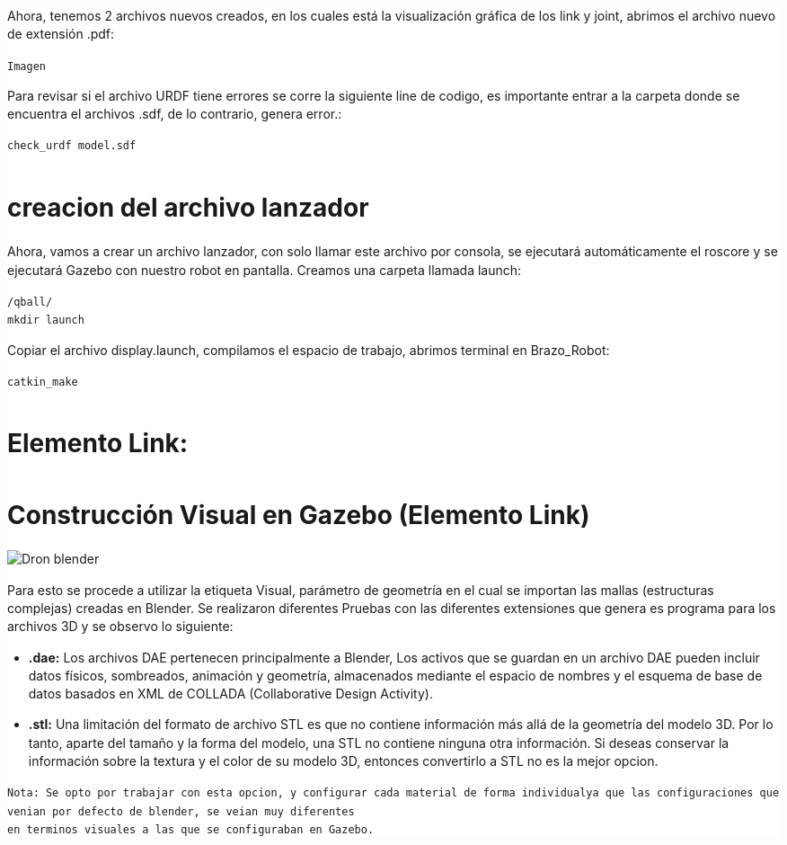 Ahora, tenemos 2 archivos nuevos creados, en los cuales está la visualización gráfica de los link y joint, abrimos el archivo nuevo de extensión .pdf:

~~~
Imagen
~~~

Para revisar si el archivo URDF tiene errores se corre la siguiente line de codigo, es importante entrar a la carpeta donde se encuentra el archivos .sdf, de lo contrario, genera error.:
~~~
check_urdf model.sdf
~~~

# creacion del archivo lanzador

Ahora, vamos a crear un archivo lanzador, con solo llamar este archivo por consola, se ejecutará automáticamente el roscore y se ejecutará Gazebo con nuestro robot en pantalla. Creamos una carpeta llamada launch:
~~~
/qball/
mkdir launch
~~~
Copiar el archivo display.launch, compilamos el espacio de trabajo, abrimos terminal en Brazo_Robot:
~~~
catkin_make
~~~


# Elemento Link:

# Construcción Visual en Gazebo (Elemento Link)

![Dron blender](/imagenes/visual.png)

Para esto se procede a utilizar la etiqueta Visual, parámetro de geometría en el cual se importan
las mallas (estructuras complejas) creadas en Blender. Se realizaron diferentes Pruebas con las
diferentes extensiones que genera es programa para los archivos 3D y se observo lo siguiente:


- **.dae:** Los archivos DAE pertenecen principalmente a Blender, Los activos que se guardan
en un archivo DAE pueden incluir datos físicos, sombreados, animación y geometría,
almacenados mediante el espacio de nombres y el esquema de base de datos basados en
XML de COLLADA (Collaborative Design Activity).

- **.stl:** Una limitación del formato de archivo STL es que no contiene información más allá
de la geometría del modelo 3D. Por lo tanto, aparte del tamaño y la forma del modelo,
una STL no contiene ninguna otra información. Si deseas conservar la información sobre la textura y el color de su modelo 3D, entonces convertirlo a STL no es la mejor opcion.

~~~
Nota: Se opto por trabajar con esta opcion, y configurar cada material de forma individualya que las configuraciones que venian por defecto de blender, se veian muy diferentes
en terminos visuales a las que se configuraban en Gazebo.
~~~
